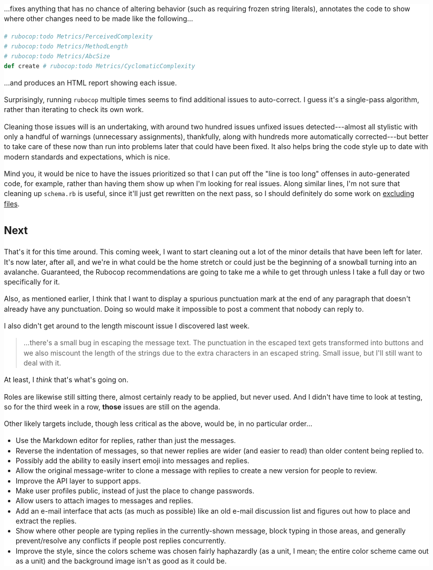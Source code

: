 ...fixes anything that has no chance of altering behavior (such as requiring frozen string literals), annotates the code to show where other changes need to be made like the following...

```ruby
# rubocop:todo Metrics/PerceivedComplexity
# rubocop:todo Metrics/MethodLength
# rubocop:todo Metrics/AbcSize
def create # rubocop:todo Metrics/CyclomaticComplexity
```

...and produces an HTML report showing each issue.

Surprisingly, running `rubocop` multiple times seems to find additional issues to auto-correct.  I guess it's a single-pass algorithm, rather than iterating to check its own work.

Cleaning those issues will is an undertaking, with around two hundred issues unfixed issues detected---almost all stylistic with only a handful of warnings (unnecessary assignments), thankfully, along with hundreds more automatically corrected---but better to take care of these now than run into problems later that could have been fixed.  It also helps bring the code style up to date with modern standards and expectations, which is nice.

Mind you, it would be nice to have the issues prioritized so that I can put off the "line is too long" offenses in auto-generated code, for example, rather than having them show up when I'm looking for real issues.  Along similar lines, I'm not sure that cleaning up `schema.rb` is useful, since it'll just get rewritten on the next pass, so I should definitely do some work on [excluding files](https://rubocop.readthedocs.io/en/latest/configuration/#includingexcluding-files).

## Next

That's it for this time around.  This coming week, I want to start cleaning out a lot of the minor details that have been left for later.  It's now later, after all, and we're in what could be the home stretch or could just be the beginning of a snowball turning into an avalanche.  Guaranteed, the Rubocop recommendations are going to take me a while to get through unless I take a full day or two specifically for it.

Also, as mentioned earlier, I think that I want to display a spurious punctuation mark at the end of any paragraph that doesn't already have any punctuation.  Doing so would make it impossible to post a comment that nobody can reply to.

I also didn't get around to the length miscount issue I discovered last week.

 > ...there's a small bug in escaping the message text.  The punctuation in the escaped text gets transformed into buttons and we also miscount the length of the strings due to the extra characters in an escaped string.  Small issue, but I'll still want to deal with it.

At least, I *think* that's what's going on.

Roles are likewise still sitting there, almost certainly ready to be applied, but never used.  And I didn't have time to look at testing, so for the third week in a row, **those** issues are still on the agenda.

Other likely targets include, though less critical as the above, would be, in no particular order...

 * Use the Markdown editor for replies, rather than just the messages.
 * Reverse the indentation of messages, so that newer replies are wider (and easier to read) than older content being replied to.
 * Possibly add the ability to easily insert emoji into messages and replies.
 * Allow the original message-writer to clone a message with replies to create a new version for people to review.
 * Improve the API layer to support apps.
 * Make user profiles public, instead of just the place to change passwords.
 * Allow users to attach images to messages and replies.
 * Add an e-mail interface that acts (as much as possible) like an old e-mail discussion list and figures out how to place and extract the replies.
 * Show where other people are typing replies in the currently-shown message, block typing in those areas, and generally prevent/resolve any conflicts if people post replies concurrently.
 * Improve the style, since the colors scheme was chosen fairly haphazardly (as a unit, I mean; the entire color scheme came out as a unit) and the background image isn't as good as it could be.